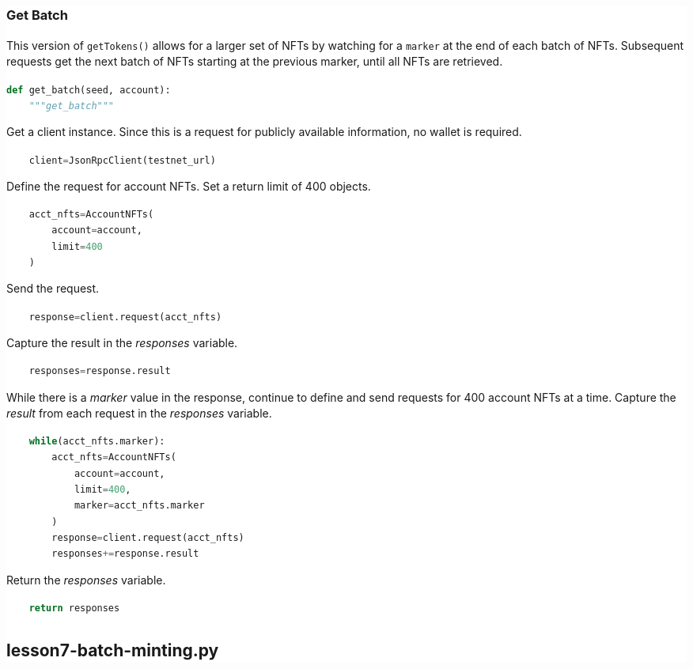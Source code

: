 ### Get Batch

This version of `getTokens()` allows for a larger set of NFTs by watching for a `marker` at the end of each batch of NFTs. Subsequent requests get the next batch of NFTs starting at the previous marker, until all NFTs are retrieved.

```python
def get_batch(seed, account):
    """get_batch"""
```

Get a client instance. Since this is a request for publicly available information, no wallet is required.

```python
    client=JsonRpcClient(testnet_url)
```

Define the request for account NFTs. Set a return limit of 400 objects.

```python
    acct_nfts=AccountNFTs(
        account=account,
        limit=400
    )
```

Send the request.

```python
    response=client.request(acct_nfts)
```

Capture the result in the _responses_ variable.

```python
    responses=response.result
```

While there is a _marker_ value in the response, continue to define and send requests for 400 account NFTs at a time. Capture the _result_ from each request in the _responses_ variable.

```python
    while(acct_nfts.marker):
        acct_nfts=AccountNFTs(
            account=account,
            limit=400,
            marker=acct_nfts.marker
        )
        response=client.request(acct_nfts)
        responses+=response.result
```

Return the _responses_ variable.

```python
    return responses
```

## lesson7-batch-minting.py
